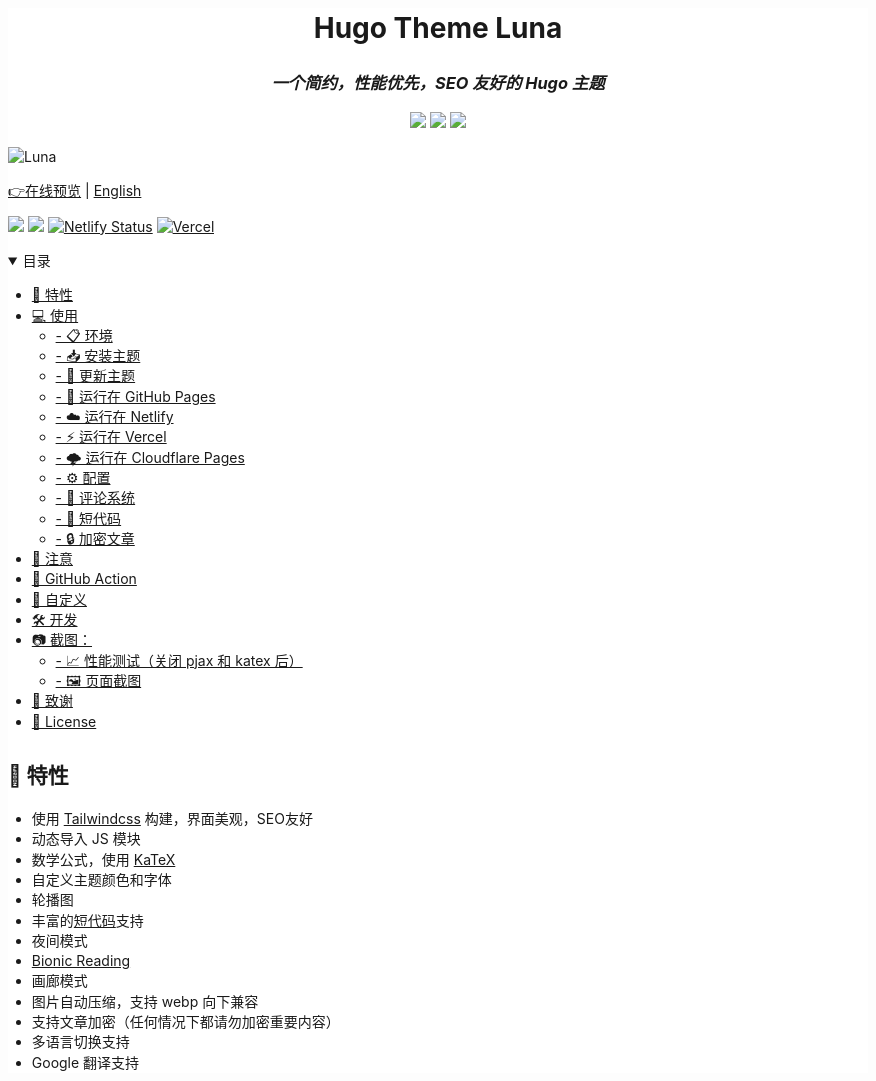 <h1 align="center">Hugo Theme Luna</h1>

<h3 align="center"><i>一个简约，性能优先，SEO 友好的 Hugo 主题</i></h3>

<p align="center">
  <a href="https://github.com/gohugoio/hugo" target="_blank"><img src="https://img.shields.io/badge/Hugo-0.97-green?style=for-the-badge&logo=hugo&logoColor=white" /></a>
  <a href="https://github.com/Ice-Hazymoon/hugo-theme-luna/actions/workflows/main.yml" target="_blank"><img src="https://img.shields.io/github/actions/workflow/status/Ice-Hazymoon/hugo-theme-luna/main.yml?style=for-the-badge&branch=master&logo=github&logoColor=white" /></a>
  <a href="https://github.com/Ice-Hazymoon/hugo-theme-luna/blob/master/LICENSE" target="_blank"><img src="https://img.shields.io/github/license/Ice-Hazymoon/hugo-theme-luna?style=for-the-badge" /></a>
</p>

![Luna](https://raw.githubusercontent.com/Ice-Hazymoon/hugo-theme-luna/master/screenshots/luna.png)

[👉在线预览](https://hugo-theme-luna.imiku.me/zh-cn) | [English](https://github.com/Ice-Hazymoon/hugo-theme-luna/blob/master/README.md)

![](https://img.shields.io/github/last-commit/Ice-Hazymoon/hugo-theme-luna?style=flat-square) ![](https://img.shields.io/github/languages/code-size/Ice-Hazymoon/hugo-theme-luna?style=flat-square)
[![Netlify Status](https://api.netlify.com/api/v1/badges/085457b4-c6d2-419e-af64-1f2f8b948779/deploy-status)](https://app.netlify.com/sites/hugo-theme-luna/deploys)
[![Vercel](https://img.shields.io/badge/Vercel-black?style=style=flat-square&logo=vercel&logoColor=white)](https://hugo-theme-luna-dusky.vercel.app/_src)

<details open>
<summary>目录</summary>

- [👋 特性](#-特性)
- [💻 使用](#-使用)
  - [- 📋 环境](#---环境)
  - [- 📥 安装主题](#---安装主题)
  - [- 🔄 更新主题](#---更新主题)
  - [- 🚀 运行在 GitHub Pages](#---运行在-github-pages)
  - [- ☁️ 运行在 Netlify](#--️-运行在-netlify)
  - [- ⚡ 运行在 Vercel](#---运行在-vercel)
  - [- 🌩️ 运行在 Cloudflare Pages](#--️-运行在-cloudflare-pages)
  - [- ⚙️ 配置](#--️-配置)
  - [- 💬 评论系统](#---评论系统)
  - [- 📜 短代码](#---短代码)
  - [- 🔒 加密文章](#---加密文章)
- [📝 注意](#-注意)
- [🐙 GitHub Action](#-github-action)
- [🎨 自定义](#-自定义)
- [🛠️ 开发](#️-开发)
- [📷 截图：](#-截图)
  - [- 📈 性能测试（关闭 pjax 和 katex 后）](#---性能测试关闭-pjax-和-katex-后)
  - [- 🖼️ 页面截图](#--️-页面截图)
- [👏 致谢](#-致谢)
- [📜 License](#-license)
</details>

## 👋 特性

- 使用 [Tailwindcss](https://tailwindcss.com) 构建，界面美观，SEO友好
- 动态导入 JS 模块
- 数学公式，使用 [KaTeX](https://katex.org/)
- 自定义主题颜色和字体
- 轮播图
- 丰富的[短代码](https://hugo-theme-luna.imiku.me/zh-cn/2022/05/02/shortcodes.html/)支持
- 夜间模式
- [Bionic Reading](https://bionic-reading.com/) 
- 画廊模式
- 图片自动压缩，支持 webp 向下兼容
- 支持文章加密（任何情况下都请勿加密重要内容）
- 多语言切换支持
- Google 翻译支持